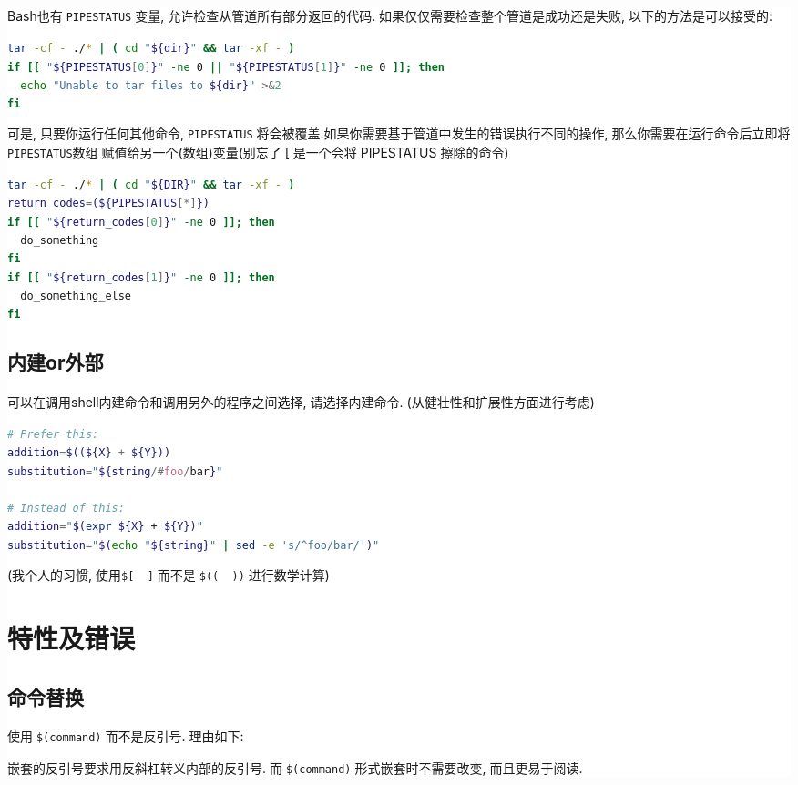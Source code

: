 Bash也有 `PIPESTATUS` 变量, 允许检查从管道所有部分返回的代码.
如果仅仅需要检查整个管道是成功还是失败, 以下的方法是可以接受的:

```bash
tar -cf - ./* | ( cd "${dir}" && tar -xf - )
if [[ "${PIPESTATUS[0]}" -ne 0 || "${PIPESTATUS[1]}" -ne 0 ]]; then
  echo "Unable to tar files to ${dir}" >&2
fi
```


可是, 只要你运行任何其他命令, `PIPESTATUS` 将会被覆盖.如果你需要基于管道中发生的错误执行不同的操作, 那么你需要在运行命令后立即将 `PIPESTATUS`数组 赋值给另一个(数组)变量(别忘了 [ 是一个会将 PIPESTATUS 擦除的命令)

```bash
tar -cf - ./* | ( cd "${DIR}" && tar -xf - )
return_codes=(${PIPESTATUS[*]})
if [[ "${return_codes[0]}" -ne 0 ]]; then
  do_something
fi
if [[ "${return_codes[1]}" -ne 0 ]]; then
  do_something_else
fi
```






## 内建or外部

可以在调用shell内建命令和调用另外的程序之间选择, 请选择内建命令.
(从健壮性和扩展性方面进行考虑)


```bash
# Prefer this:
addition=$((${X} + ${Y}))
substitution="${string/#foo/bar}"

# Instead of this:
addition="$(expr ${X} + ${Y})"
substitution="$(echo "${string}" | sed -e 's/^foo/bar/')"
```


(我个人的习惯, 使用`$[  ]` 而不是 `$((  ))` 进行数学计算)




# 特性及错误

## 命令替换
使用 `$(command)` 而不是反引号. 理由如下:

嵌套的反引号要求用反斜杠转义内部的反引号.
而 `$(command)` 形式嵌套时不需要改变, 而且更易于阅读.
